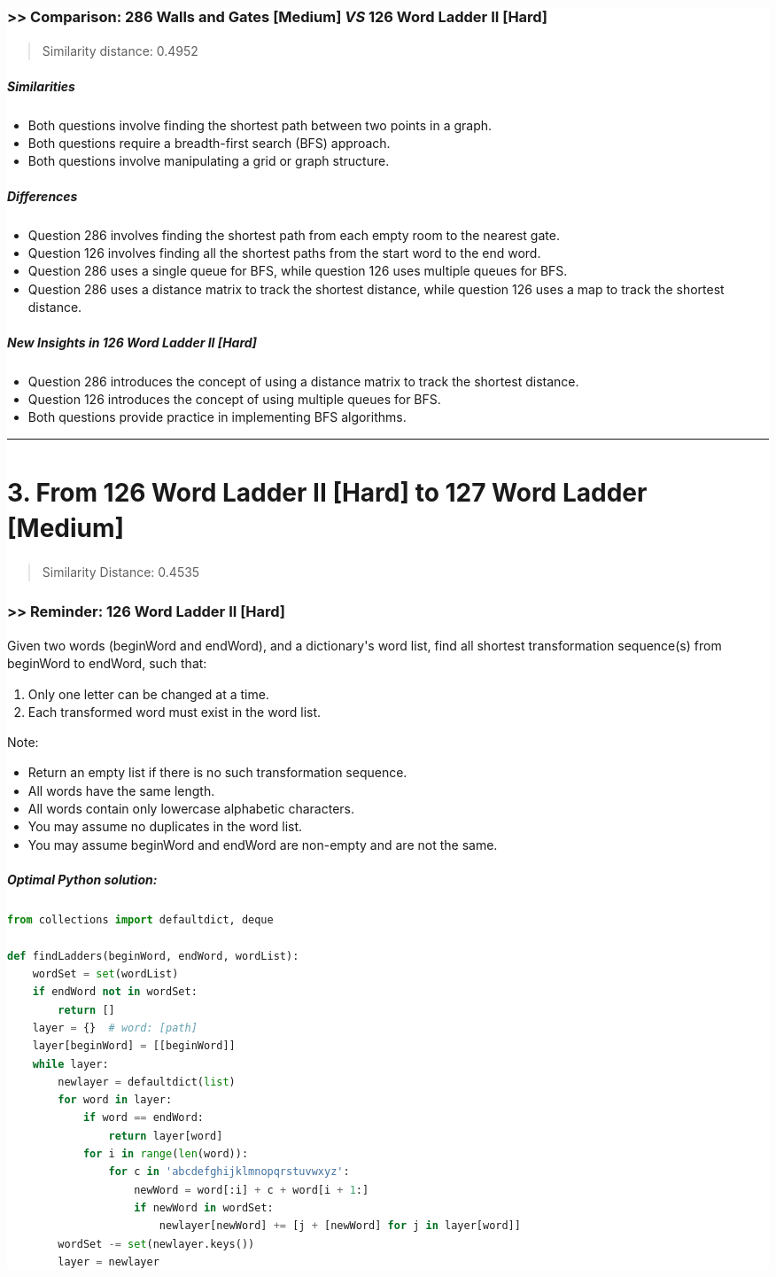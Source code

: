### >> Comparison: 286 Walls and Gates [Medium] *VS* 126 Word Ladder II [Hard]
> Similarity distance: 0.4952
##### Similarities

- Both questions involve finding the shortest path between two points in a graph.
- Both questions require a breadth-first search (BFS) approach.
- Both questions involve manipulating a grid or graph structure.
##### Differences

- Question 286 involves finding the shortest path from each empty room to the nearest gate.
- Question 126 involves finding all the shortest paths from the start word to the end word.
- Question 286 uses a single queue for BFS, while question 126 uses multiple queues for BFS.
- Question 286 uses a distance matrix to track the shortest distance, while question 126 uses a map to track the shortest distance.
##### New Insights in 126 Word Ladder II [Hard]

- Question 286 introduces the concept of using a distance matrix to track the shortest distance.
- Question 126 introduces the concept of using multiple queues for BFS.
- Both questions provide practice in implementing BFS algorithms.


---
# 3. From 126 Word Ladder II [Hard] to 127 Word Ladder [Medium]
> Similarity Distance: 0.4535

### >> Reminder: 126 Word Ladder II [Hard]
Given two words (beginWord and endWord), and a dictionary's word list, find all shortest transformation sequence(s) from beginWord to endWord, such that:

1. Only one letter can be changed at a time.
2. Each transformed word must exist in the word list.

Note:

- Return an empty list if there is no such transformation sequence.
- All words have the same length.
- All words contain only lowercase alphabetic characters.
- You may assume no duplicates in the word list.
- You may assume beginWord and endWord are non-empty and are not the same.
##### Optimal Python solution:
```python
from collections import defaultdict, deque

def findLadders(beginWord, endWord, wordList):
    wordSet = set(wordList)
    if endWord not in wordSet:
        return []
    layer = {}  # word: [path]
    layer[beginWord] = [[beginWord]]
    while layer:
        newlayer = defaultdict(list)
        for word in layer:
            if word == endWord:
                return layer[word]
            for i in range(len(word)):
                for c in 'abcdefghijklmnopqrstuvwxyz':
                    newWord = word[:i] + c + word[i + 1:]
                    if newWord in wordSet:
                        newlayer[newWord] += [j + [newWord] for j in layer[word]]
        wordSet -= set(newlayer.keys())
        layer = newlayer
```